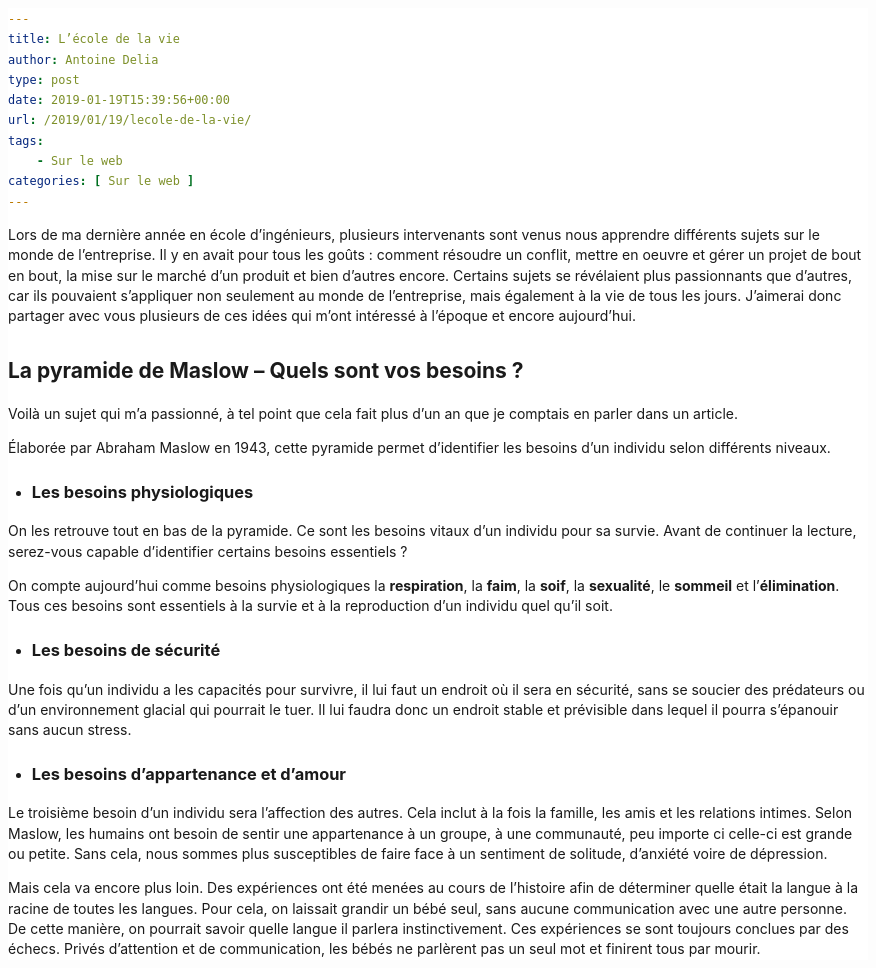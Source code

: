 ```yaml
---
title: L’école de la vie
author: Antoine Delia
type: post
date: 2019-01-19T15:39:56+00:00
url: /2019/01/19/lecole-de-la-vie/
tags:
    - Sur le web
categories: [ Sur le web ]
---
```

Lors de ma dernière année en école d&#8217;ingénieurs, plusieurs intervenants sont venus nous apprendre différents sujets sur le monde de l&#8217;entreprise. Il y en avait pour tous les goûts : comment résoudre un conflit, mettre en oeuvre et gérer un projet de bout en bout, la mise sur le marché d&#8217;un produit et bien d&#8217;autres encore. Certains sujets se révélaient plus passionnants que d&#8217;autres, car ils pouvaient s&#8217;appliquer non seulement au monde de l&#8217;entreprise, mais également à la vie de tous les jours. J&#8217;aimerai donc partager avec vous plusieurs de ces idées qui m&#8217;ont intéressé à l&#8217;époque et encore aujourd&#8217;hui.

## La pyramide de Maslow &#8211; Quels sont vos besoins ?

Voilà un sujet qui m&#8217;a passionné, à tel point que cela fait plus d&#8217;un an que je comptais en parler dans un article.

Élaborée par Abraham Maslow en 1943, cette pyramide permet d&#8217;identifier les besoins d&#8217;un individu selon différents niveaux.

  * ### Les besoins physiologiques

On les retrouve tout en bas de la pyramide. Ce sont les besoins vitaux d&#8217;un individu pour sa survie. Avant de continuer la lecture, serez-vous capable d&#8217;identifier certains besoins essentiels ?

On compte aujourd&#8217;hui comme besoins physiologiques la **respiration**, la **faim**, la **soif**, la **sexualité**, le **sommeil** et l&#8217;**élimination**. Tous ces besoins sont essentiels à la survie et à la reproduction d&#8217;un individu quel qu&#8217;il soit.

  * ### Les besoins de sécurité

Une fois qu&#8217;un individu a les capacités pour survivre, il lui faut un endroit où il sera en sécurité, sans se soucier des prédateurs ou d&#8217;un environnement glacial qui pourrait le tuer. Il lui faudra donc un endroit stable et prévisible dans lequel il pourra s&#8217;épanouir sans aucun stress.

  * ### Les besoins d&#8217;appartenance et d&#8217;amour

Le troisième besoin d&#8217;un individu sera l&#8217;affection des autres. Cela inclut à la fois la famille, les amis et les relations intimes. Selon Maslow, les humains ont besoin de sentir une appartenance à un groupe, à une communauté, peu importe ci celle-ci est grande ou petite. Sans cela, nous sommes plus susceptibles de faire face à un sentiment de solitude, d&#8217;anxiété voire de dépression.

Mais cela va encore plus loin. Des expériences ont été menées au cours de l&#8217;histoire afin de déterminer quelle était la langue à la racine de toutes les langues. Pour cela, on laissait grandir un bébé seul, sans aucune communication avec une autre personne. De cette manière, on pourrait savoir quelle langue il parlera instinctivement. Ces expériences se sont toujours conclues par des échecs. Privés d&#8217;attention et de communication, les bébés ne parlèrent pas un seul mot et finirent tous par mourir.
